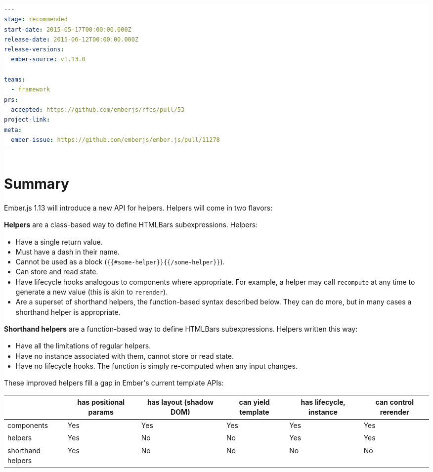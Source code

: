 ```yaml
---
stage: recommended
start-date: 2015-05-17T00:00:00.000Z
release-date: 2015-06-12T00:00:00.000Z
release-versions:
  ember-source: v1.13.0

teams:
  - framework
prs:
  accepted: https://github.com/emberjs/rfcs/pull/53
project-link:
meta:
  ember-issue: https://github.com/emberjs/ember.js/pull/11278
---
```


# Summary

Ember.js 1.13 will introduce a new API for helpers. Helpers will come in two
flavors:

**Helpers** are a class-based way to define HTMLBars subexpressions. Helpers:

  * Have a single return value.
  * Must have a dash in their name.
  * Cannot be used as a block (`{{#some-helper}}{{/some-helper}}`).
  * Can store and read state.
  * Have lifecycle hooks analogous to components where appropriate. For
    example, a helper may call `recompute` at any time to generate a new
    value (this is akin to `rerender`).
  * Are a superset of shorthand helpers, the function-based syntax described
    below. They can do more, but in many cases a shorthand helper is appropriate.

**Shorthand helpers** are a function-based way to define HTMLBars
subexpressions. Helpers written this way:

  * Have all the limitations of regular helpers.
  * Have no instance associated with them, cannot store or read state.
  * Have no lifecycle hooks. The function is simply re-computed when any input
    changes.

These improved helpers fill a gap in Ember's current template APIs:

|                   | has positional params | has layout (shadow DOM) | can yield template | has lifecycle, instance | can control rerender |
|-------------------|-----------------------|-------------------------|--------------------|-------------------------|----------------------|
| components        | Yes                   | Yes                     | Yes                | Yes                     | Yes                  |
| helpers           | Yes                   | No                      | No                 | Yes                     | Yes                  |
| shorthand helpers | Yes                   | No                      | No                 | No                      | No                   |
